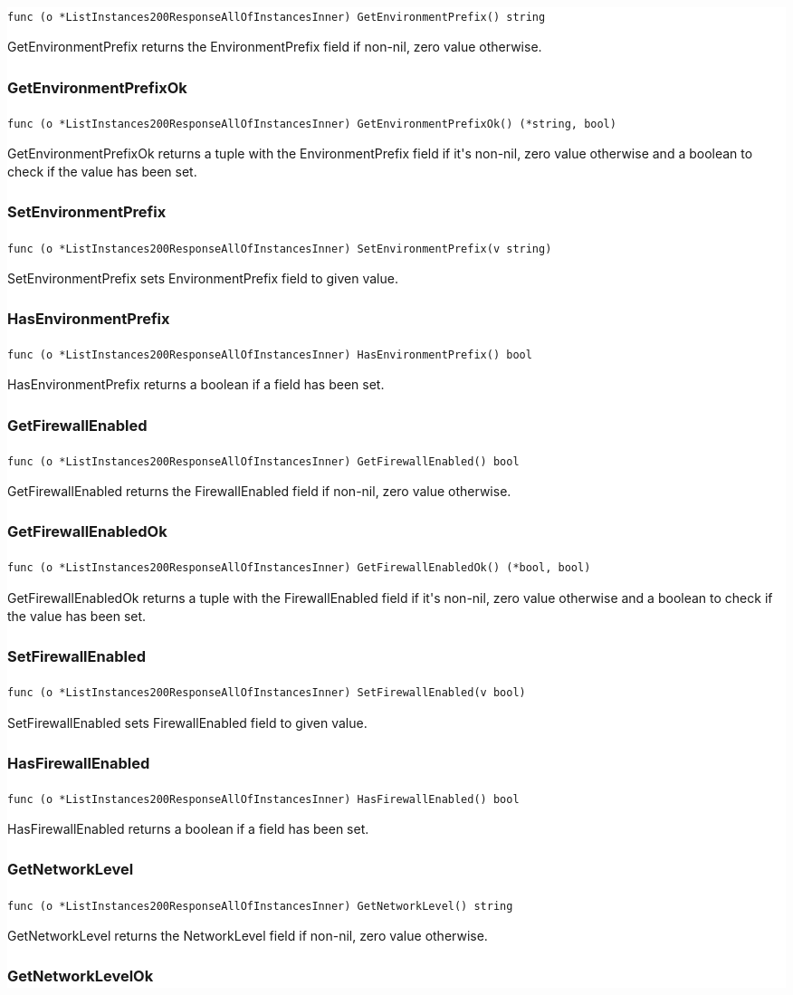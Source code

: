 `func (o *ListInstances200ResponseAllOfInstancesInner) GetEnvironmentPrefix() string`

GetEnvironmentPrefix returns the EnvironmentPrefix field if non-nil, zero value otherwise.

### GetEnvironmentPrefixOk

`func (o *ListInstances200ResponseAllOfInstancesInner) GetEnvironmentPrefixOk() (*string, bool)`

GetEnvironmentPrefixOk returns a tuple with the EnvironmentPrefix field if it's non-nil, zero value otherwise
and a boolean to check if the value has been set.

### SetEnvironmentPrefix

`func (o *ListInstances200ResponseAllOfInstancesInner) SetEnvironmentPrefix(v string)`

SetEnvironmentPrefix sets EnvironmentPrefix field to given value.

### HasEnvironmentPrefix

`func (o *ListInstances200ResponseAllOfInstancesInner) HasEnvironmentPrefix() bool`

HasEnvironmentPrefix returns a boolean if a field has been set.

### GetFirewallEnabled

`func (o *ListInstances200ResponseAllOfInstancesInner) GetFirewallEnabled() bool`

GetFirewallEnabled returns the FirewallEnabled field if non-nil, zero value otherwise.

### GetFirewallEnabledOk

`func (o *ListInstances200ResponseAllOfInstancesInner) GetFirewallEnabledOk() (*bool, bool)`

GetFirewallEnabledOk returns a tuple with the FirewallEnabled field if it's non-nil, zero value otherwise
and a boolean to check if the value has been set.

### SetFirewallEnabled

`func (o *ListInstances200ResponseAllOfInstancesInner) SetFirewallEnabled(v bool)`

SetFirewallEnabled sets FirewallEnabled field to given value.

### HasFirewallEnabled

`func (o *ListInstances200ResponseAllOfInstancesInner) HasFirewallEnabled() bool`

HasFirewallEnabled returns a boolean if a field has been set.

### GetNetworkLevel

`func (o *ListInstances200ResponseAllOfInstancesInner) GetNetworkLevel() string`

GetNetworkLevel returns the NetworkLevel field if non-nil, zero value otherwise.

### GetNetworkLevelOk
